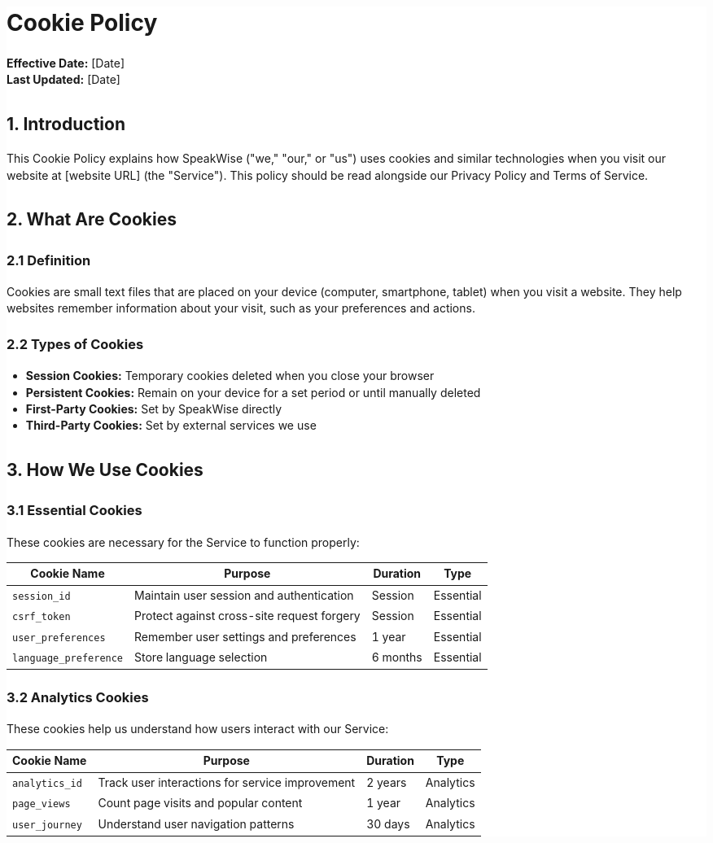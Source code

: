 # Cookie Policy

**Effective Date:** [Date]  
**Last Updated:** [Date]

## 1. Introduction

This Cookie Policy explains how SpeakWise ("we," "our," or "us") uses cookies and similar technologies when you visit our website at [website URL] (the "Service"). This policy should be read alongside our Privacy Policy and Terms of Service.

## 2. What Are Cookies

### 2.1 Definition
Cookies are small text files that are placed on your device (computer, smartphone, tablet) when you visit a website. They help websites remember information about your visit, such as your preferences and actions.

### 2.2 Types of Cookies
- **Session Cookies:** Temporary cookies deleted when you close your browser
- **Persistent Cookies:** Remain on your device for a set period or until manually deleted
- **First-Party Cookies:** Set by SpeakWise directly
- **Third-Party Cookies:** Set by external services we use

## 3. How We Use Cookies

### 3.1 Essential Cookies
These cookies are necessary for the Service to function properly:

| Cookie Name | Purpose | Duration | Type |
|-------------|---------|----------|------|
| `session_id` | Maintain user session and authentication | Session | Essential |
| `csrf_token` | Protect against cross-site request forgery | Session | Essential |
| `user_preferences` | Remember user settings and preferences | 1 year | Essential |
| `language_preference` | Store language selection | 6 months | Essential |

### 3.2 Analytics Cookies
These cookies help us understand how users interact with our Service:

| Cookie Name | Purpose | Duration | Type |
|-------------|---------|----------|------|
| `analytics_id` | Track user interactions for service improvement | 2 years | Analytics |
| `page_views` | Count page visits and popular content | 1 year | Analytics |
| `user_journey` | Understand user navigation patterns | 30 days | Analytics |
